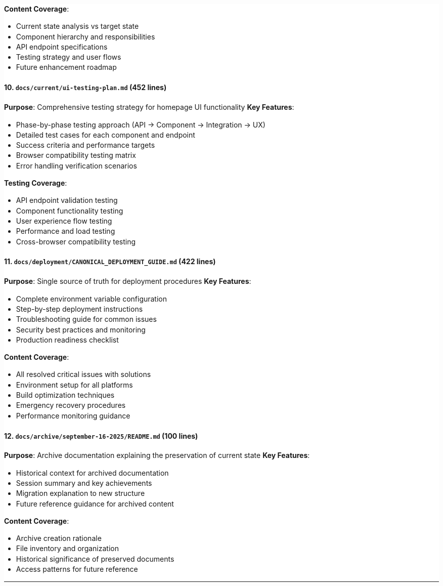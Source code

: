 **Content Coverage**:
- Current state analysis vs target state
- Component hierarchy and responsibilities
- API endpoint specifications
- Testing strategy and user flows
- Future enhancement roadmap

#### 10. `docs/current/ui-testing-plan.md` (452 lines)
**Purpose**: Comprehensive testing strategy for homepage UI functionality
**Key Features**:
- Phase-by-phase testing approach (API → Component → Integration → UX)
- Detailed test cases for each component and endpoint
- Success criteria and performance targets
- Browser compatibility testing matrix
- Error handling verification scenarios

**Testing Coverage**:
- API endpoint validation testing
- Component functionality testing
- User experience flow testing
- Performance and load testing
- Cross-browser compatibility testing

#### 11. `docs/deployment/CANONICAL_DEPLOYMENT_GUIDE.md` (422 lines)
**Purpose**: Single source of truth for deployment procedures
**Key Features**:
- Complete environment variable configuration
- Step-by-step deployment instructions
- Troubleshooting guide for common issues
- Security best practices and monitoring
- Production readiness checklist

**Content Coverage**:
- All resolved critical issues with solutions
- Environment setup for all platforms
- Build optimization techniques
- Emergency recovery procedures
- Performance monitoring guidance

#### 12. `docs/archive/september-16-2025/README.md` (100 lines)
**Purpose**: Archive documentation explaining the preservation of current state
**Key Features**:
- Historical context for archived documentation
- Session summary and key achievements
- Migration explanation to new structure
- Future reference guidance for archived content

**Content Coverage**:
- Archive creation rationale
- File inventory and organization
- Historical significance of preserved documents
- Access patterns for future reference

---